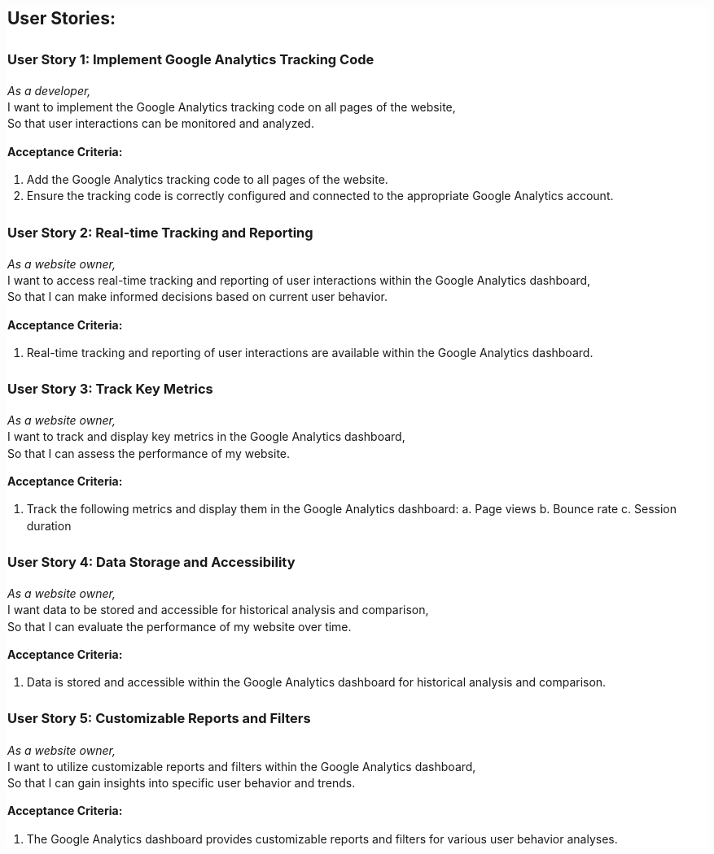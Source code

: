 ## User Stories:

### User Story 1: Implement Google Analytics Tracking Code
_As a developer,_  
I want to implement the Google Analytics tracking code on all pages of the website,  
So that user interactions can be monitored and analyzed.

**Acceptance Criteria:**
1. Add the Google Analytics tracking code to all pages of the website.
2. Ensure the tracking code is correctly configured and connected to the appropriate Google Analytics account.

### User Story 2: Real-time Tracking and Reporting
_As a website owner,_  
I want to access real-time tracking and reporting of user interactions within the Google Analytics dashboard,  
So that I can make informed decisions based on current user behavior.

**Acceptance Criteria:**
1. Real-time tracking and reporting of user interactions are available within the Google Analytics dashboard.

### User Story 3: Track Key Metrics
_As a website owner,_  
I want to track and display key metrics in the Google Analytics dashboard,  
So that I can assess the performance of my website.

**Acceptance Criteria:**
1. Track the following metrics and display them in the Google Analytics dashboard:
   a. Page views
   b. Bounce rate
   c. Session duration

### User Story 4: Data Storage and Accessibility
_As a website owner,_  
I want data to be stored and accessible for historical analysis and comparison,  
So that I can evaluate the performance of my website over time.

**Acceptance Criteria:**
1. Data is stored and accessible within the Google Analytics dashboard for historical analysis and comparison.

### User Story 5: Customizable Reports and Filters
_As a website owner,_  
I want to utilize customizable reports and filters within the Google Analytics dashboard,  
So that I can gain insights into specific user behavior and trends.

**Acceptance Criteria:**
1. The Google Analytics dashboard provides customizable reports and filters for various user behavior analyses.
